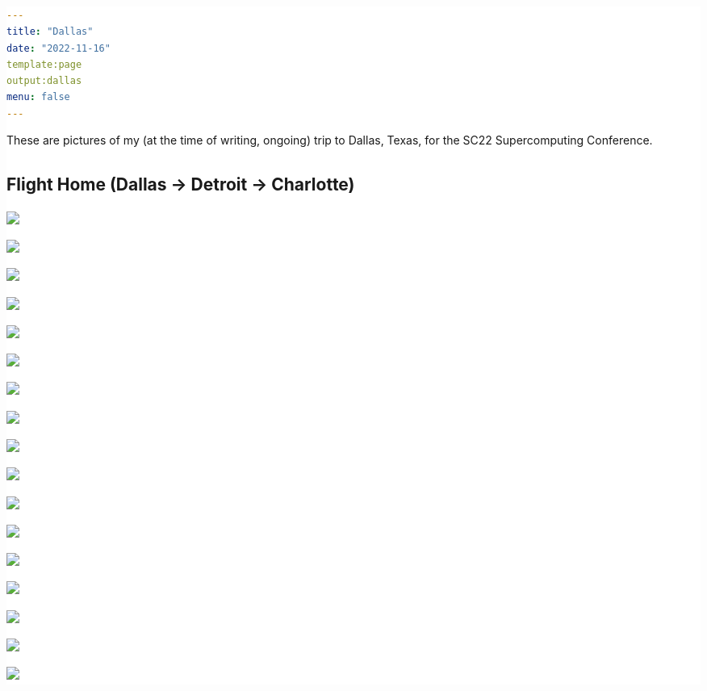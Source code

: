 ```yaml
---
title: "Dallas"
date: "2022-11-16"
template:page
output:dallas
menu: false
---
```


These are pictures of my (at the time of writing, ongoing) trip to Dallas, Texas, for the SC22 Supercomputing Conference.

## Flight Home (Dallas -> Detroit -> Charlotte)

![](/images/dallas/PXL_20221118_214743557-1024x768.jpg)

![](/images/dallas/PXL_20221118_215818583-1024x768.jpg)

![](/images/dallas/PXL_20221118_215821043-1024x768.jpg)

![](/images/dallas/PXL_20221118_220031863-1024x768.jpg)

![](/images/dallas/PXL_20221118_220036400-1024x768.jpg)

![](/images/dallas/PXL_20221118_220054892-1024x768.jpg)

![](/images/dallas/PXL_20221118_220058184.MP_-1024x768.jpg)

![](/images/dallas/PXL_20221118_220102697.MP_-1-1024x768.jpg)

![](/images/dallas/PXL_20221118_220105384-1024x768.jpg)

![](/images/dallas/PXL_20221118_220107971.MP_-1024x768.jpg)

![](/images/dallas/PXL_20221118_220109223.MP_-1024x768.jpg)

![](/images/dallas/PXL_20221118_220111919.MP_-1024x768.jpg)

![](/images/dallas/PXL_20221118_220112995-1024x768.jpg)

![](/images/dallas/PXL_20221118_220114789-1024x768.jpg)

![](/images/dallas/PXL_20221118_220116176-1024x768.jpg)

![](/images/dallas/PXL_20221118_220119546.MP_-1024x768.jpg)

![](/images/dallas/PXL_20221118_220132556-1024x768.jpg)
